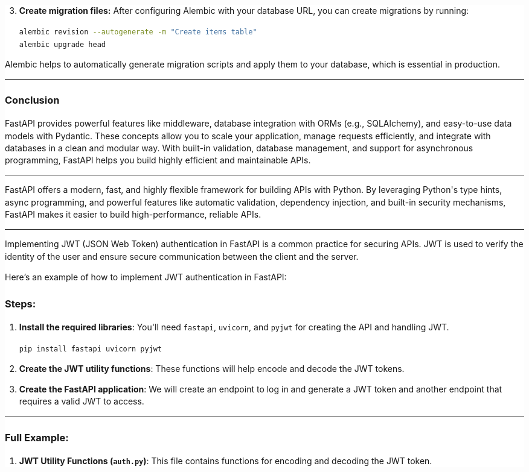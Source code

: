 3. **Create migration files:**
   After configuring Alembic with your database URL, you can create migrations by running:
   ```bash
   alembic revision --autogenerate -m "Create items table"
   alembic upgrade head
   ```

Alembic helps to automatically generate migration scripts and apply them to your database, which is essential in production.

---

### Conclusion

FastAPI provides powerful features like middleware, database integration with ORMs (e.g., SQLAlchemy), and easy-to-use data models with Pydantic. These concepts allow you to scale your application, manage requests efficiently, and integrate with databases in a clean and modular way. With built-in validation, database management, and support for asynchronous programming, FastAPI helps you build highly efficient and maintainable APIs.

---


FastAPI offers a modern, fast, and highly flexible framework for building APIs with Python. By leveraging Python's type hints, async programming, and powerful features like automatic validation, dependency injection, and built-in security mechanisms, FastAPI makes it easier to build high-performance, reliable APIs.

---

Implementing JWT (JSON Web Token) authentication in FastAPI is a common practice for securing APIs. JWT is used to verify the identity of the user and ensure secure communication between the client and the server.

Here’s an example of how to implement JWT authentication in FastAPI:

### Steps:
1. **Install the required libraries**:
   You'll need `fastapi`, `uvicorn`, and `pyjwt` for creating the API and handling JWT.
   ```bash
   pip install fastapi uvicorn pyjwt
   ```

2. **Create the JWT utility functions**:
   These functions will help encode and decode the JWT tokens.

3. **Create the FastAPI application**:
   We will create an endpoint to log in and generate a JWT token and another endpoint that requires a valid JWT to access.

---

### Full Example:

1. **JWT Utility Functions (`auth.py`)**:
   This file contains functions for encoding and decoding the JWT token.
